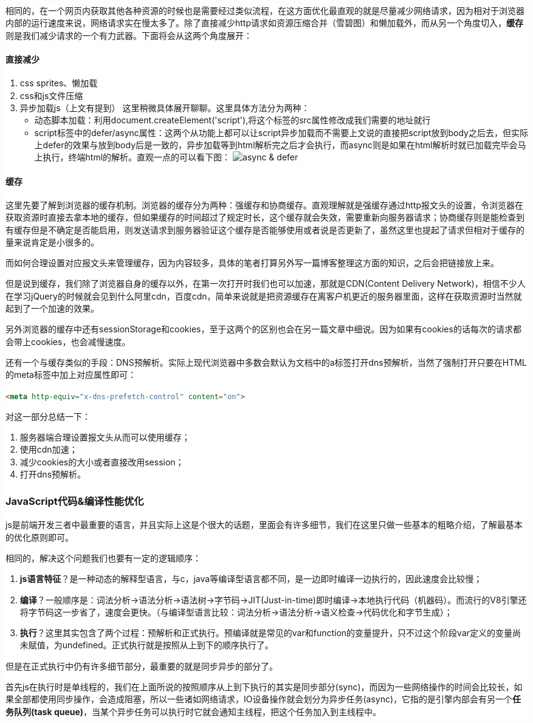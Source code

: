 相同的，在一个网页内获取其他各种资源的时候也是需要经过类似流程，在这方面优化最直观的就是尽量减少网络请求，因为相对于浏览器内部的运行速度来说，网络请求实在慢太多了。除了直接减少http请求如资源压缩合并（雪碧图）和懒加载外，而从另一个角度切入，**缓存**则是我们减少请求的一个有力武器。下面将会从这两个角度展开：

#### 直接减少

1. css sprites、懒加载
2. css和js文件压缩
3. 异步加载js（上文有提到）
   这里稍微具体展开聊聊。这里具体方法分为两种：
   - 动态脚本加载：利用document.createElement('script'),将这个标签的src属性修改成我们需要的地址就行
   - script标签中的defer/async属性：这两个从功能上都可以让script异步加载而不需要上文说的直接把script放到body之后去，但实际上defer的效果与放到body后是一致的，异步加载等到html解析完之后才会执行，而async则是如果在html解析时就已加载完毕会马上执行，终端html的解析。直观一点的可以看下图：
![async & defer](https://pic4.zhimg.com/80/v2-16c30946f2066f4c0a7dbfcfe492526b_720w.jpg)

#### 缓存

这里先要了解到浏览器的缓存机制。浏览器的缓存分为两种：强缓存和协商缓存。直观理解就是强缓存通过http报文头的设置，令浏览器在获取资源时直接去拿本地的缓存，但如果缓存的时间超过了规定时长，这个缓存就会失效，需要重新向服务器请求；协商缓存则是能检查到有缓存但是不确定是否能启用，则发送请求到服务器验证这个缓存是否能够使用或者说是否更新了，虽然这里也提起了请求但相对于缓存的量来说肯定是小很多的。

而如何合理设置对应报文头来管理缓存，因为内容较多，具体的笔者打算另外写一篇博客整理这方面的知识，之后会把链接放上来。

但是说到缓存，我们除了浏览器自身的缓存以外，在第一次打开时我们也可以加速，那就是CDN(Content Delivery Network)，相信不少人在学习jQuery的时候就会见到什么阿里cdn，百度cdn，简单来说就是把资源缓存在离客户机更近的服务器里面，这样在获取资源时当然就起到了一个加速的效果。

另外浏览器的缓存中还有sessionStorage和cookies，至于这两个的区别也会在另一篇文章中细说。因为如果有cookies的话每次的请求都会带上cookies，也会减慢速度。

还有一个与缓存类似的手段：DNS预解析。实际上现代浏览器中多数会默认为文档中的a标签打开dns预解析，当然了强制打开只要在HTML的meta标签中加上对应属性即可：

```html
<meta http-equiv="x-dns-prefetch-control" content="on">
```

对这一部分总结一下：

1. 服务器端合理设置报文头从而可以使用缓存；
2. 使用cdn加速；
3. 减少cookies的大小或者直接改用session；
4. 打开dns预解析。

### JavaScript代码&编译性能优化

js是前端开发三者中最重要的语言，并且实际上这是个很大的话题，里面会有许多细节，我们在这里只做一些基本的粗略介绍，了解最基本的优化原则即可。

相同的，解决这个问题我们也要有一定的逻辑顺序：

1. **js语言特征**？是一种动态的解释型语言，与c，java等编译型语言都不同，是一边即时编译一边执行的，因此速度会比较慢；

2. **编译**？一般顺序是：词法分析→语法分析→语法树→字节码→JIT(Just-in-time)即时编译→本地执行代码（机器码）。而流行的V8引擎还将字节码这一步省了，速度会更快。（与编译型语言比较：词法分析->语法分析->语义检查->代码优化和字节生成）；

3. **执行**？这里其实包含了两个过程：预解析和正式执行。预编译就是常见的var和function的变量提升，只不过这个阶段var定义的变量尚未赋值，为undefined。正式执行就是按照从上到下的顺序执行了。

但是在正式执行中仍有许多细节部分，最重要的就是同步异步的部分了。

首先js在执行时是单线程的，我们在上面所说的按照顺序从上到下执行的其实是同步部分(sync)，而因为一些网络操作的时间会比较长，如果全部都使用同步操作，会造成阻塞，所以一些诸如网络请求，IO设备操作就会划分为异步任务(async)，它指的是引擎内部会有另一个**任务队列(task queue)**，当某个异步任务可以执行时它就会通知主线程，把这个任务加入到主线程中。
